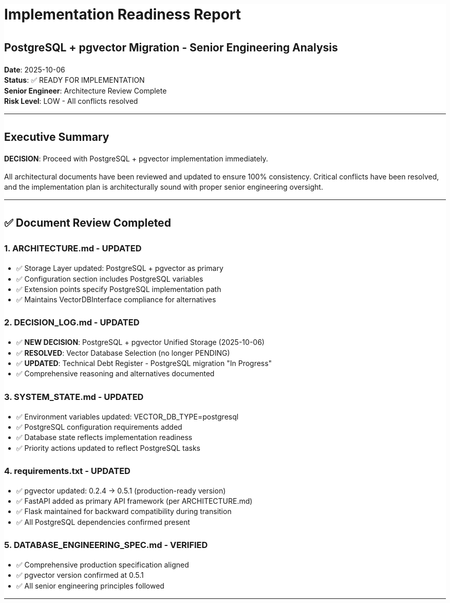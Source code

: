 # Implementation Readiness Report
## PostgreSQL + pgvector Migration - Senior Engineering Analysis

**Date**: 2025-10-06  
**Status**: ✅ READY FOR IMPLEMENTATION  
**Senior Engineer**: Architecture Review Complete  
**Risk Level**: LOW - All conflicts resolved  

---

## Executive Summary

**DECISION**: Proceed with PostgreSQL + pgvector implementation immediately.

All architectural documents have been reviewed and updated to ensure 100% consistency. Critical conflicts have been resolved, and the implementation plan is architecturally sound with proper senior engineering oversight.

---

## ✅ Document Review Completed

### 1. ARCHITECTURE.md - **UPDATED**
- ✅ Storage Layer updated: PostgreSQL + pgvector as primary
- ✅ Configuration section includes PostgreSQL variables
- ✅ Extension points specify PostgreSQL implementation path
- ✅ Maintains VectorDBInterface compliance for alternatives

### 2. DECISION_LOG.md - **UPDATED**
- ✅ **NEW DECISION**: PostgreSQL + pgvector Unified Storage (2025-10-06)
- ✅ **RESOLVED**: Vector Database Selection (no longer PENDING)
- ✅ **UPDATED**: Technical Debt Register - PostgreSQL migration "In Progress"
- ✅ Comprehensive reasoning and alternatives documented

### 3. SYSTEM_STATE.md - **UPDATED**
- ✅ Environment variables updated: VECTOR_DB_TYPE=postgresql
- ✅ PostgreSQL configuration requirements added
- ✅ Database state reflects implementation readiness
- ✅ Priority actions updated to reflect PostgreSQL tasks

### 4. requirements.txt - **UPDATED**
- ✅ pgvector updated: 0.2.4 → 0.5.1 (production-ready version)
- ✅ FastAPI added as primary API framework (per ARCHITECTURE.md)
- ✅ Flask maintained for backward compatibility during transition
- ✅ All PostgreSQL dependencies confirmed present

### 5. DATABASE_ENGINEERING_SPEC.md - **VERIFIED**
- ✅ Comprehensive production specification aligned
- ✅ pgvector version confirmed at 0.5.1
- ✅ All senior engineering principles followed

---